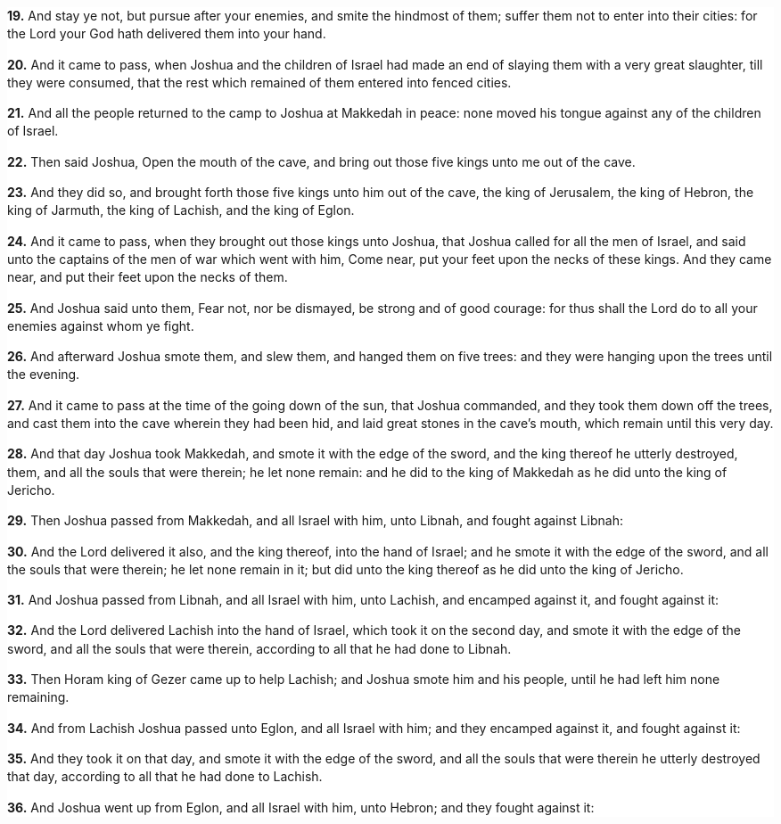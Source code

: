 **19.** And stay ye not, but pursue after your enemies, and smite the hindmost of them; suffer them not to enter into their cities: for the Lord your God hath delivered them into your hand. 

**20.** And it came to pass, when Joshua and the children of Israel had made an end of slaying them with a very great slaughter, till they were consumed, that the rest which remained of them entered into fenced cities. 

**21.** And all the people returned to the camp to Joshua at Makkedah in peace: none moved his tongue against any of the children of Israel. 

**22.** Then said Joshua, Open the mouth of the cave, and bring out those five kings unto me out of the cave. 

**23.** And they did so, and brought forth those five kings unto him out of the cave, the king of Jerusalem, the king of Hebron, the king of Jarmuth, the king of Lachish, and the king of Eglon. 

**24.** And it came to pass, when they brought out those kings unto Joshua, that Joshua called for all the men of Israel, and said unto the captains of the men of war which went with him, Come near, put your feet upon the necks of these kings. And they came near, and put their feet upon the necks of them. 

**25.** And Joshua said unto them, Fear not, nor be dismayed, be strong and of good courage: for thus shall the Lord do to all your enemies against whom ye fight. 

**26.** And afterward Joshua smote them, and slew them, and hanged them on five trees: and they were hanging upon the trees until the evening. 

**27.** And it came to pass at the time of the going down of the sun, that Joshua commanded, and they took them down off the trees, and cast them into the cave wherein they had been hid, and laid great stones in the cave’s mouth, which remain until this very day. 

**28.** And that day Joshua took Makkedah, and smote it with the edge of the sword, and the king thereof he utterly destroyed, them, and all the souls that were therein; he let none remain: and he did to the king of Makkedah as he did unto the king of Jericho. 

**29.** Then Joshua passed from Makkedah, and all Israel with him, unto Libnah, and fought against Libnah: 

**30.** And the Lord delivered it also, and the king thereof, into the hand of Israel; and he smote it with the edge of the sword, and all the souls that were therein; he let none remain in it; but did unto the king thereof as he did unto the king of Jericho. 

**31.** And Joshua passed from Libnah, and all Israel with him, unto Lachish, and encamped against it, and fought against it: 

**32.** And the Lord delivered Lachish into the hand of Israel, which took it on the second day, and smote it with the edge of the sword, and all the souls that were therein, according to all that he had done to Libnah. 

**33.** Then Horam king of Gezer came up to help Lachish; and Joshua smote him and his people, until he had left him none remaining. 

**34.** And from Lachish Joshua passed unto Eglon, and all Israel with him; and they encamped against it, and fought against it: 

**35.** And they took it on that day, and smote it with the edge of the sword, and all the souls that were therein he utterly destroyed that day, according to all that he had done to Lachish. 

**36.** And Joshua went up from Eglon, and all Israel with him, unto Hebron; and they fought against it: 
